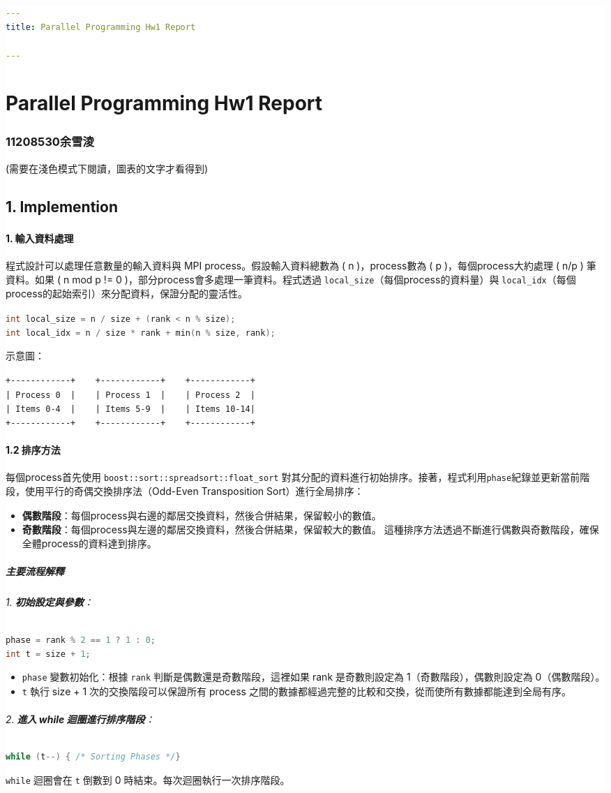 ```yaml
---
title: Parallel Programming Hw1 Report

---
```


# Parallel Programming Hw1 Report
### 11208530余雪淩
(需要在淺色模式下閱讀，圖表的文字才看得到)
## 1. Implemention


#### 1. 輸入資料處理
程式設計可以處理任意數量的輸入資料與 MPI process。假設輸入資料總數為 \( n \)，process數為 \( p \)，每個process大約處理 \( n/p ) 筆資料。如果 \( n mod p != 0 \)，部分process會多處理一筆資料。程式透過 `local_size`（每個process的資料量）與 `local_idx`（每個process的起始索引）來分配資料，保證分配的靈活性。

```c
int local_size = n / size + (rank < n % size);
int local_idx = n / size * rank + min(n % size, rank);
```
示意圖：
```
+------------+    +------------+    +------------+
| Process 0  |    | Process 1  |    | Process 2  |
| Items 0-4  |    | Items 5-9  |    | Items 10-14|
+------------+    +------------+    +------------+
```

#### 1.2 排序方法
每個process首先使用 `boost::sort::spreadsort::float_sort` 對其分配的資料進行初始排序。接著，程式利用`phase`紀錄並更新當前階段，使用平行的奇偶交換排序法（Odd-Even Transposition Sort）進行全局排序：

- **偶數階段**：每個process與右邊的鄰居交換資料，然後合併結果，保留較小的數值。
- **奇數階段**：每個process與左邊的鄰居交換資料，然後合併結果，保留較大的數值。
這種排序方法透過不斷進行偶數與奇數階段，確保全體process的資料達到排序。

##### 主要流程解釋

###### 1. **初始設定與參數**：
   ```cpp
   phase = rank % 2 == 1 ? 1 : 0;
   int t = size + 1;
   ```
   - `phase` 變數初始化：根據 `rank` 判斷是偶數還是奇數階段，這裡如果 rank 是奇數則設定為 1（奇數階段），偶數則設定為 0（偶數階段）。
   - `t` 執行 size + 1 次的交換階段可以保證所有 process 之間的數據都經過完整的比較和交換，從而使所有數據都能達到全局有序。

###### 2. **進入 while 迴圈進行排序階段**：
   ```cpp
   while (t--) { /* Sorting Phases */}
   ```
   `while` 迴圈會在 `t` 倒數到 0 時結束。每次迴圈執行一次排序階段。
